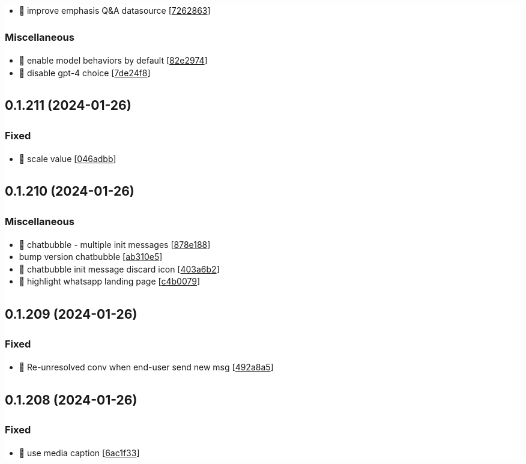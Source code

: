- 🐛 improve emphasis Q&amp;A datasource [[7262863](https://github.com/chatvolt/chatvolt/commit/726286381e61e4e79614942d37168b27db342a3d)]

### Miscellaneous

- 🤖 enable model behaviors by default [[82e2974](https://github.com/chatvolt/chatvolt/commit/82e2974395e01fdab46f4b5ed97885639113c896)]
- 🤖 disable gpt-4 choice [[7de24f8](https://github.com/chatvolt/chatvolt/commit/7de24f8db45db612e8c6d0f616162090b0b4856e)]


<a name="0.1.211"></a>
## 0.1.211 (2024-01-26)

### Fixed

- 🐛 scale value [[046adbb](https://github.com/chatvolt/chatvolt/commit/046adbb389710a35d77850b9ac9c35737818eec7)]


<a name="0.1.210"></a>
## 0.1.210 (2024-01-26)

### Miscellaneous

- 🎸 chatbubble - multiple init messages [[878e188](https://github.com/chatvolt/chatvolt/commit/878e188f99f31f3588d4a386eb7b02c02241f6a2)]
-  bump version chatbubble [[ab310e5](https://github.com/chatvolt/chatvolt/commit/ab310e53220b318b5b67b3c4017f094a4477a91d)]
- 🎸 chatbubble init message discard icon [[403a6b2](https://github.com/chatvolt/chatvolt/commit/403a6b2d272b6c5d764c76bf40d7cabe3ff7e7be)]
- 🤖 highlight whatsapp landing page [[c4b0079](https://github.com/chatvolt/chatvolt/commit/c4b007933ec5dad25190ab181fff88a39807afd7)]


<a name="0.1.209"></a>
## 0.1.209 (2024-01-26)

### Fixed

- 🐛 Re-unresolved conv when end-user send new msg [[492a8a5](https://github.com/chatvolt/chatvolt/commit/492a8a5cc871b0411945df11620aa8d8e549f955)]


<a name="0.1.208"></a>
## 0.1.208 (2024-01-26)

### Fixed

- 🐛 use media caption [[6ac1f33](https://github.com/chatvolt/chatvolt/commit/6ac1f33ddc9303f4673ec21d1397095e2e6e7d98)]
